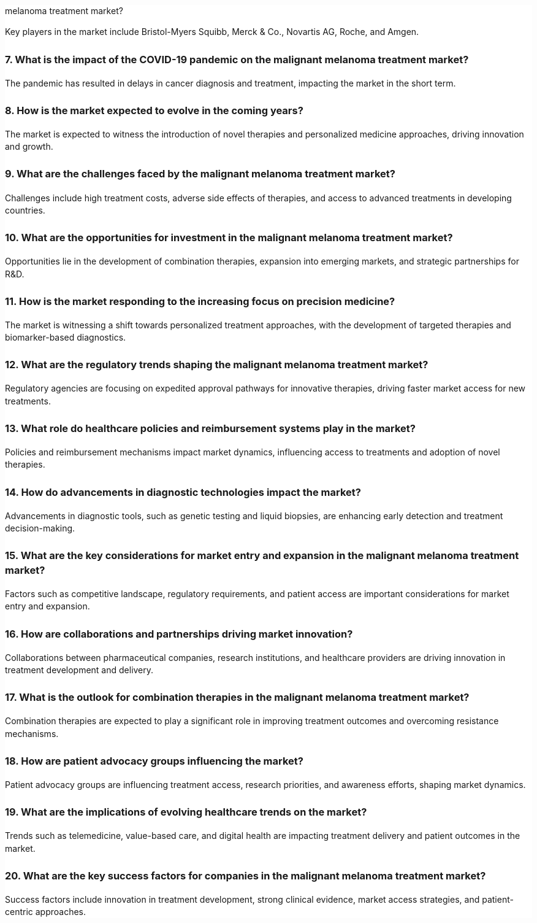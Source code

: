 melanoma treatment market?</h3><p>Key players in the market include Bristol-Myers Squibb, Merck & Co., Novartis AG, Roche, and Amgen.</p><h3>7. What is the impact of the COVID-19 pandemic on the malignant melanoma treatment market?</h3><p>The pandemic has resulted in delays in cancer diagnosis and treatment, impacting the market in the short term.</p><h3>8. How is the market expected to evolve in the coming years?</h3><p>The market is expected to witness the introduction of novel therapies and personalized medicine approaches, driving innovation and growth.</p><h3>9. What are the challenges faced by the malignant melanoma treatment market?</h3><p>Challenges include high treatment costs, adverse side effects of therapies, and access to advanced treatments in developing countries.</p><h3>10. What are the opportunities for investment in the malignant melanoma treatment market?</h3><p>Opportunities lie in the development of combination therapies, expansion into emerging markets, and strategic partnerships for R&D.</p><h3>11. How is the market responding to the increasing focus on precision medicine?</h3><p>The market is witnessing a shift towards personalized treatment approaches, with the development of targeted therapies and biomarker-based diagnostics.</p><h3>12. What are the regulatory trends shaping the malignant melanoma treatment market?</h3><p>Regulatory agencies are focusing on expedited approval pathways for innovative therapies, driving faster market access for new treatments.</p><h3>13. What role do healthcare policies and reimbursement systems play in the market?</h3><p>Policies and reimbursement mechanisms impact market dynamics, influencing access to treatments and adoption of novel therapies.</p><h3>14. How do advancements in diagnostic technologies impact the market?</h3><p>Advancements in diagnostic tools, such as genetic testing and liquid biopsies, are enhancing early detection and treatment decision-making.</p><h3>15. What are the key considerations for market entry and expansion in the malignant melanoma treatment market?</h3><p>Factors such as competitive landscape, regulatory requirements, and patient access are important considerations for market entry and expansion.</p><h3>16. How are collaborations and partnerships driving market innovation?</h3><p>Collaborations between pharmaceutical companies, research institutions, and healthcare providers are driving innovation in treatment development and delivery.</p><h3>17. What is the outlook for combination therapies in the malignant melanoma treatment market?</h3><p>Combination therapies are expected to play a significant role in improving treatment outcomes and overcoming resistance mechanisms.</p><h3>18. How are patient advocacy groups influencing the market?</h3><p>Patient advocacy groups are influencing treatment access, research priorities, and awareness efforts, shaping market dynamics.</p><h3>19. What are the implications of evolving healthcare trends on the market?</h3><p>Trends such as telemedicine, value-based care, and digital health are impacting treatment delivery and patient outcomes in the market.</p><h3>20. What are the key success factors for companies in the malignant melanoma treatment market?</h3><p>Success factors include innovation in treatment development, strong clinical evidence, market access strategies, and patient-centric approaches.</p></body></html></strong></p>
